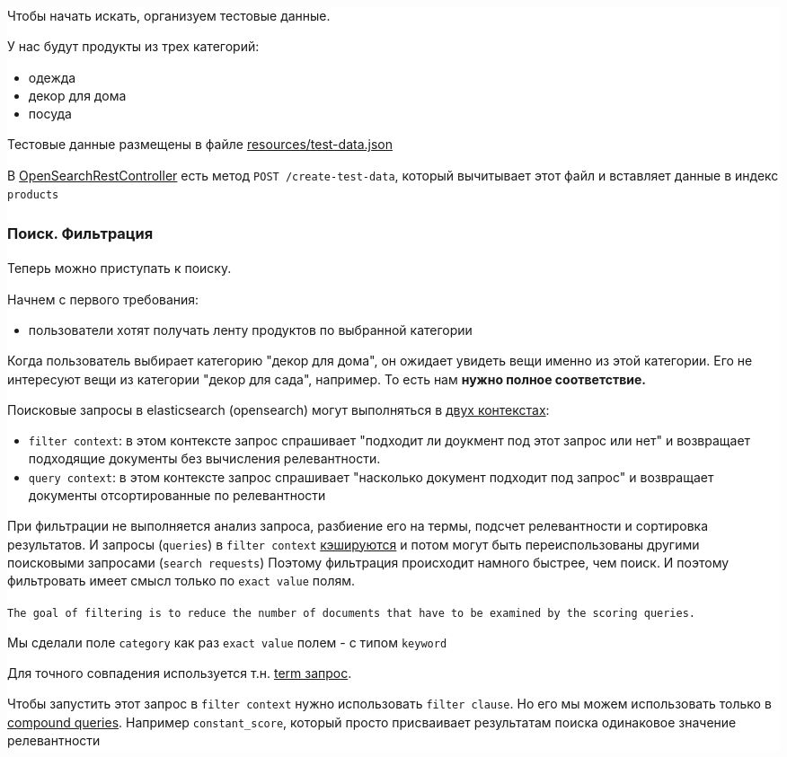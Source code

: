Чтобы начать искать, организуем тестовые данные.

У нас будут продукты из трех категорий:

- одежда
- декор для дома
- посуда

Тестовые данные размещены в файле [resources/test-data.json](./src/main/resources/test-data.json)

В [OpenSearchRestController](./src/main/java/ru/max/demo/elastic/OpenSearchRestController.java) есть
метод `POST /create-test-data`, который вычитывает этот файл и вставляет данные в индекс `products`

### Поиск. Фильтрация

Теперь можно приступать к поиску.

Начнем с первого требования:

- пользователи хотят получать ленту продуктов по выбранной категории

Когда пользователь выбирает категорию "декор для дома", он ожидает увидеть вещи именно из этой категории. Его не
интересуют вещи из категории "декор для сада", например. То есть нам **нужно полное соответствие.**

Поисковые запросы в elasticsearch (opensearch) могут выполняться
в [двух контекстах](https://opensearch.org/docs/2.11/query-dsl/query-filter-context):

- `filter context`: в этом контексте запрос спрашивает "подходит ли доукмент под этот запрос или нет" и возвращает
  подходящие документы без вычисления релевантности.
- `query context`: в этом контексте запрос спрашивает "насколько документ подходит под запрос" и возвращает документы
  отсортированные по релевантности

При фильтрации не выполняется анализ запроса, разбиение его на термы, подсчет релевантности и сортировка результатов.
И запросы (`queries`)
в `filter context` [кэшируются](https://www.elastic.co/guide/en/elasticsearch/guide/master/filter-caching.html) и потом
могут быть переиспользованы другими поисковыми запросами (`search requests`)
Поэтому фильтрация происходит намного быстрее, чем поиск.
И поэтому фильтровать имеет смысл только по `exact value` полям.

`The goal of filtering is to reduce the number of documents that have to be examined by the scoring queries.`

Мы сделали поле `category` как раз `exact value` полем - с типом `keyword`

Для точного совпадения используется т.н. [term запрос](https://opensearch.org/docs/latest/query-dsl/term/term/).

Чтобы запустить этот запрос в `filter context` нужно использовать `filter clause`. Но его мы можем использовать только
в [compound queries](https://opensearch.org/docs/2.11/query-dsl/compound/index/). Например `constant_score`, который
просто присваивает результатам поиска одинаковое значение релевантности
